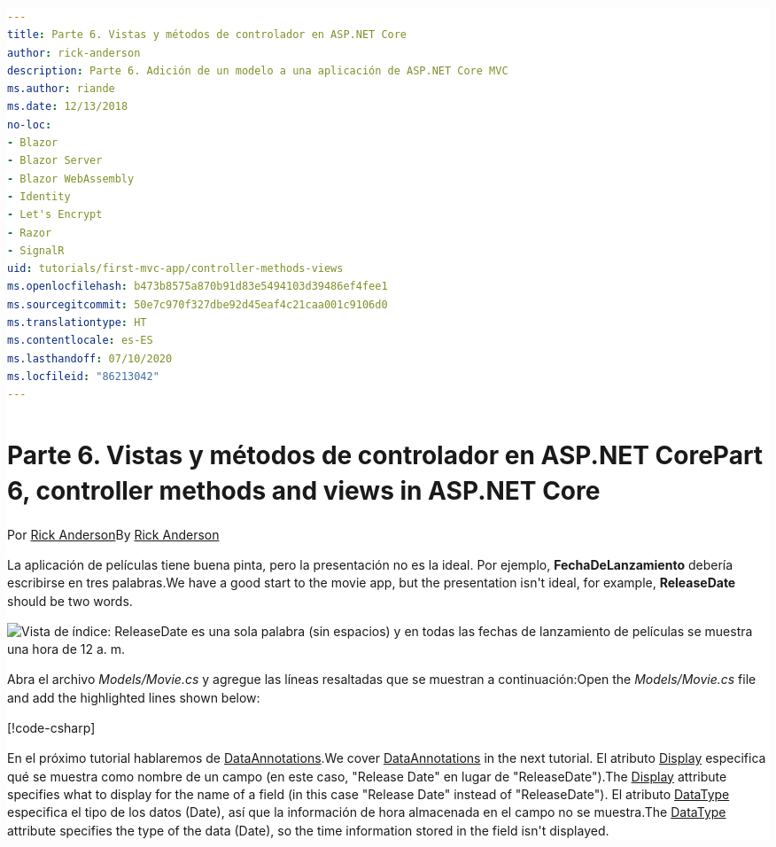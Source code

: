 ```yaml
---
title: Parte 6. Vistas y métodos de controlador en ASP.NET Core
author: rick-anderson
description: Parte 6. Adición de un modelo a una aplicación de ASP.NET Core MVC
ms.author: riande
ms.date: 12/13/2018
no-loc:
- Blazor
- Blazor Server
- Blazor WebAssembly
- Identity
- Let's Encrypt
- Razor
- SignalR
uid: tutorials/first-mvc-app/controller-methods-views
ms.openlocfilehash: b473b8575a870b91d83e5494103d39486ef4fee1
ms.sourcegitcommit: 50e7c970f327dbe92d45eaf4c21caa001c9106d0
ms.translationtype: HT
ms.contentlocale: es-ES
ms.lasthandoff: 07/10/2020
ms.locfileid: "86213042"
---
```

# <a name="part-6-controller-methods-and-views-in-aspnet-core"></a><span data-ttu-id="1f20d-103">Parte 6. Vistas y métodos de controlador en ASP.NET Core</span><span class="sxs-lookup"><span data-stu-id="1f20d-103">Part 6, controller methods and views in ASP.NET Core</span></span>

<span data-ttu-id="1f20d-104">Por [Rick Anderson](https://twitter.com/RickAndMSFT)</span><span class="sxs-lookup"><span data-stu-id="1f20d-104">By [Rick Anderson](https://twitter.com/RickAndMSFT)</span></span>

<span data-ttu-id="1f20d-105">La aplicación de películas tiene buena pinta, pero la presentación no es la ideal. Por ejemplo, **FechaDeLanzamiento** debería escribirse en tres palabras.</span><span class="sxs-lookup"><span data-stu-id="1f20d-105">We have a good start to the movie app, but the presentation isn't ideal, for example, **ReleaseDate** should be two words.</span></span>

![Vista de índice: ReleaseDate es una sola palabra (sin espacios) y en todas las fechas de lanzamiento de películas se muestra una hora de 12 a. m.](working-with-sql/_static/m55.png)

<span data-ttu-id="1f20d-107">Abra el archivo *Models/Movie.cs* y agregue las líneas resaltadas que se muestran a continuación:</span><span class="sxs-lookup"><span data-stu-id="1f20d-107">Open the *Models/Movie.cs* file and add the highlighted lines shown below:</span></span>

[!code-csharp[](start-mvc/sample/MvcMovie22/Models/MovieDateFixed.cs?name=snippet_1&highlight=2,3,12-13,17)]

<span data-ttu-id="1f20d-108">En el próximo tutorial hablaremos de [DataAnnotations](/aspnet/mvc/overview/older-versions/mvc-music-store/mvc-music-store-part-6).</span><span class="sxs-lookup"><span data-stu-id="1f20d-108">We cover [DataAnnotations](/aspnet/mvc/overview/older-versions/mvc-music-store/mvc-music-store-part-6) in the next tutorial.</span></span> <span data-ttu-id="1f20d-109">El atributo [Display](/dotnet/api/microsoft.aspnetcore.mvc.modelbinding.metadata.displaymetadata) especifica qué se muestra como nombre de un campo (en este caso, "Release Date" en lugar de "ReleaseDate").</span><span class="sxs-lookup"><span data-stu-id="1f20d-109">The [Display](/dotnet/api/microsoft.aspnetcore.mvc.modelbinding.metadata.displaymetadata) attribute specifies what to display for the name of a field (in this case "Release Date" instead of "ReleaseDate").</span></span> <span data-ttu-id="1f20d-110">El atributo [DataType](/dotnet/api/microsoft.aspnetcore.mvc.dataannotations.internal.datatypeattributeadapter) especifica el tipo de los datos (Date), así que la información de hora almacenada en el campo no se muestra.</span><span class="sxs-lookup"><span data-stu-id="1f20d-110">The [DataType](/dotnet/api/microsoft.aspnetcore.mvc.dataannotations.internal.datatypeattributeadapter) attribute specifies the type of the data (Date), so the time information stored in the field isn't displayed.</span></span>
